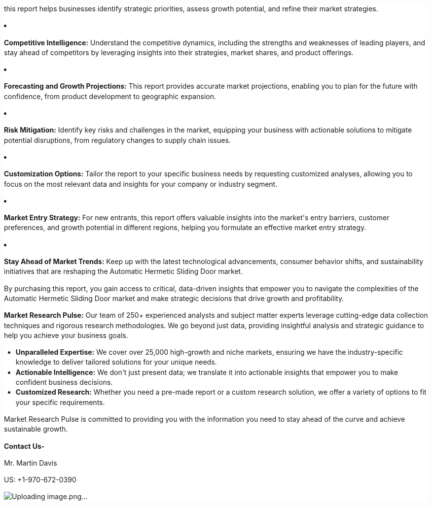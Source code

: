 this report helps businesses identify strategic priorities, assess growth potential, and refine their market strategies.</p></li><li><p><strong>Competitive Intelligence:</strong> Understand the competitive dynamics, including the strengths and weaknesses of leading players, and stay ahead of competitors by leveraging insights into their strategies, market shares, and product offerings.</p></li><li><p><strong>Forecasting and Growth Projections:</strong> This report provides accurate market projections, enabling you to plan for the future with confidence, from product development to geographic expansion.</p></li><li><p><strong>Risk Mitigation:</strong> Identify key risks and challenges in the market, equipping your business with actionable solutions to mitigate potential disruptions, from regulatory changes to supply chain issues.</p></li><li><p><strong>Customization Options:</strong> Tailor the report to your specific business needs by requesting customized analyses, allowing you to focus on the most relevant data and insights for your company or industry segment.</p></li><li><p><strong>Market Entry Strategy:</strong> For new entrants, this report offers valuable insights into the market's entry barriers, customer preferences, and growth potential in different regions, helping you formulate an effective market entry strategy.</p></li><li><p><strong>Stay Ahead of Market Trends:</strong> Keep up with the latest technological advancements, consumer behavior shifts, and sustainability initiatives that are reshaping the Automatic Hermetic Sliding Door market.</p></li></ol><p>By purchasing this report, you gain access to critical, data-driven insights that empower you to navigate the complexities of the Automatic Hermetic Sliding Door market and make strategic decisions that drive growth and profitability.</p><p><strong>Market Research Pulse:</strong>&nbsp;Our team of 250+ experienced analysts and subject matter experts leverage cutting-edge data collection techniques and rigorous research methodologies. We go beyond just data, providing insightful analysis and strategic guidance to help you achieve your business goals.</p><ul><li><strong>Unparalleled Expertise:</strong>&nbsp;We cover over 25,000 high-growth and niche markets, ensuring we have the industry-specific knowledge to deliver tailored solutions for your unique needs.</li><li><strong>Actionable Intelligence:</strong>&nbsp;We don't just present data; we translate it into actionable insights that empower you to make confident business decisions.</li><li><strong>Customized Research:</strong>&nbsp;Whether you need a pre-made report or a custom research solution, we offer a variety of options to fit your specific requirements.</li></ul><p>Market Research Pulse is committed to providing you with the information you need to stay ahead of the curve and achieve sustainable growth.</p><p><strong>Contact Us-</strong></p><p>Mr. Martin Davis</p><p>US: +1-970-672-0390</p>
![Uploading image.png…]()
